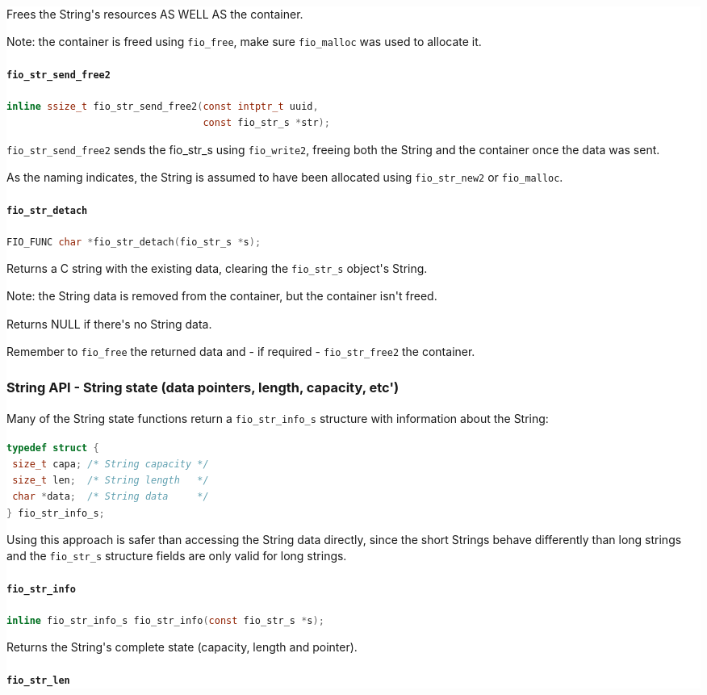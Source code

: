 Frees the String's resources AS WELL AS the container.

Note: the container is freed using `fio_free`, make sure `fio_malloc` was used to allocate it.

#### `fio_str_send_free2`

```c
inline ssize_t fio_str_send_free2(const intptr_t uuid,
                                  const fio_str_s *str);
```

`fio_str_send_free2` sends the fio_str_s using `fio_write2`, freeing both the String and the container once the data was sent.

As the naming indicates, the String is assumed to have been allocated using `fio_str_new2` or `fio_malloc`.

#### `fio_str_detach`

```c
FIO_FUNC char *fio_str_detach(fio_str_s *s);
```

Returns a C string with the existing data, clearing the `fio_str_s` object's String.

Note: the String data is removed from the container, but the container isn't freed.

Returns NULL if there's no String data.

Remember to `fio_free` the returned data and - if required - `fio_str_free2` the container.

### String API - String state (data pointers, length, capacity, etc')

Many of the String state functions return a `fio_str_info_s` structure with information about the String:

```c
typedef struct {
 size_t capa; /* String capacity */
 size_t len;  /* String length   */
 char *data;  /* String data     */
} fio_str_info_s;
```

Using this approach is safer than accessing the String data directly, since the short Strings behave differently than long strings and the `fio_str_s` structure fields are only valid for long strings.

#### `fio_str_info`

```c
inline fio_str_info_s fio_str_info(const fio_str_s *s);
```

Returns the String's complete state (capacity, length and pointer). 

#### `fio_str_len`
